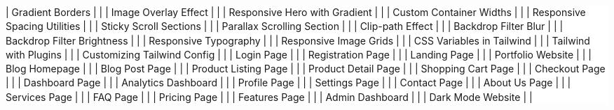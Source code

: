 | Gradient Borders                    |      |
| Image Overlay Effect                |      |
| Responsive Hero with Gradient       |      |
| Custom Container Widths             |      |
| Responsive Spacing Utilities        |      |
| Sticky Scroll Sections              |      |
| Parallax Scrolling Section          |      |
| Clip-path Effect                    |      |
| Backdrop Filter Blur                |      |
| Backdrop Filter Brightness          |      |
| Responsive Typography               |      |
| Responsive Image Grids              |      |
| CSS Variables in Tailwind           |      |
| Tailwind with Plugins               |      |
| Customizing Tailwind Config         |      |
| Login Page                          |      |
| Registration Page                   |      |
| Landing Page                        |      |
| Portfolio Website                   |      |
| Blog Homepage                       |      |
| Blog Post Page                      |      |
| Product Listing Page                |      |
| Product Detail Page                 |      |
| Shopping Cart Page                  |      |
| Checkout Page                       |      |
| Dashboard Page                      |      |
| Analytics Dashboard                 |      |
| Profile Page                        |      |
| Settings Page                       |      |
| Contact Page                        |      |
| About Us Page                       |      |
| Services Page                       |      |
| FAQ Page                            |      |
| Pricing Page                        |      |
| Features Page                       |      |
| Admin Dashboard                     |      |
| Dark Mode Website                   |      |